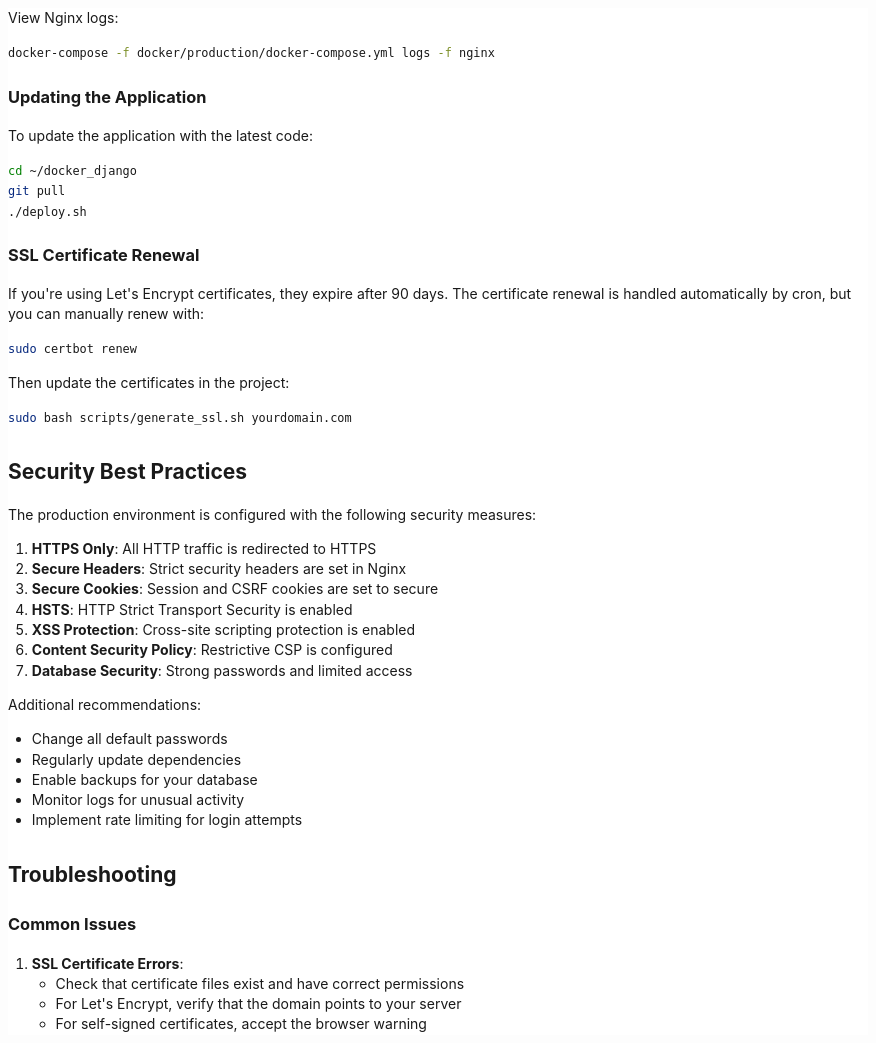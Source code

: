 View Nginx logs:

```bash
docker-compose -f docker/production/docker-compose.yml logs -f nginx
```

### Updating the Application

To update the application with the latest code:

```bash
cd ~/docker_django
git pull
./deploy.sh
```

### SSL Certificate Renewal

If you're using Let's Encrypt certificates, they expire after 90 days. The certificate renewal is handled automatically by cron, but you can manually renew with:

```bash
sudo certbot renew
```

Then update the certificates in the project:

```bash
sudo bash scripts/generate_ssl.sh yourdomain.com
```

## Security Best Practices

The production environment is configured with the following security measures:

1. **HTTPS Only**: All HTTP traffic is redirected to HTTPS
2. **Secure Headers**: Strict security headers are set in Nginx
3. **Secure Cookies**: Session and CSRF cookies are set to secure
4. **HSTS**: HTTP Strict Transport Security is enabled
5. **XSS Protection**: Cross-site scripting protection is enabled
6. **Content Security Policy**: Restrictive CSP is configured
7. **Database Security**: Strong passwords and limited access

Additional recommendations:

- Change all default passwords
- Regularly update dependencies
- Enable backups for your database
- Monitor logs for unusual activity
- Implement rate limiting for login attempts

## Troubleshooting

### Common Issues

1. **SSL Certificate Errors**:
   - Check that certificate files exist and have correct permissions
   - For Let's Encrypt, verify that the domain points to your server
   - For self-signed certificates, accept the browser warning
